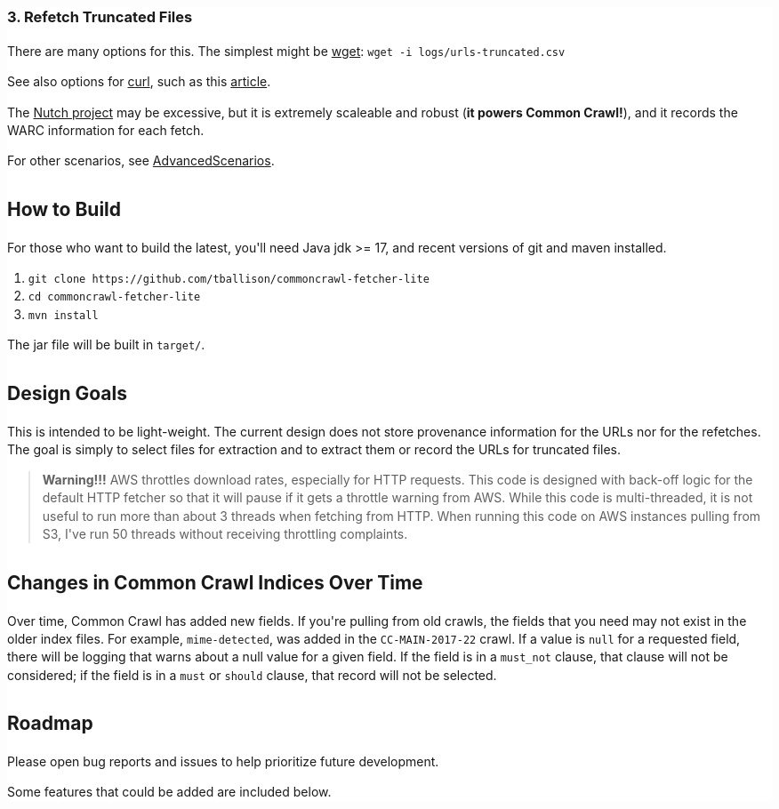 ### 3. Refetch Truncated Files
There are many options for this.  The simplest might be [wget](https://www.gnu.org/software/wget/):
`wget -i logs/urls-truncated.csv`

See also options for [curl](https://curl.se/), such as this [article](https://www.baeldung.com/linux/curl-download-urls-listed-in-file).  

The [Nutch project](https://nutch.apache.org/) may be excessive, but it is
extremely scaleable and robust (**it powers Common Crawl!**), and it records the WARC information
for each fetch.

For other scenarios, see [AdvancedScenarios](AdvancedScenarios.md).

## How to Build
For those who want to build the latest, you'll need Java jdk >= 17,
and recent versions of git and maven installed.
1. `git clone https://github.com/tballison/commoncrawl-fetcher-lite`
1. `cd commoncrawl-fetcher-lite`
1. `mvn install`

The jar file will be built in `target/`.

## Design Goals
This is intended to be light-weight.  The current design does not store 
provenance information for the URLs nor for the refetches.  
The goal is simply to select files for extraction and to
extract them or record the URLs for truncated files.

> **Warning!!!**
> AWS throttles download rates, especially for HTTP requests. This code is designed with back-off logic for the default HTTP fetcher so that it will pause 
> if it gets a throttle warning from AWS. While this code is multi-threaded, it is not useful to run more than about 3 threads
> when fetching from HTTP.  When running this code on AWS instances
> pulling from S3, I've run 50 threads without receiving throttling complaints.

## Changes in Common Crawl Indices Over Time
Over time, Common Crawl has added new fields.  If you're pulling from old crawls,
the fields that you need may not exist in the older index files.  For example, `mime-detected`,
was added in the `CC-MAIN-2017-22` crawl. If a value is `null` for a requested field,
there will be logging that warns about a null value for a given field.  If the field
is in a `must_not` clause, that clause will not be considered; if the field is in a `must` or `should`
clause, that record will not be selected.

## Roadmap

Please open bug reports and issues to help prioritize future development.

Some features that could be added are included below.
